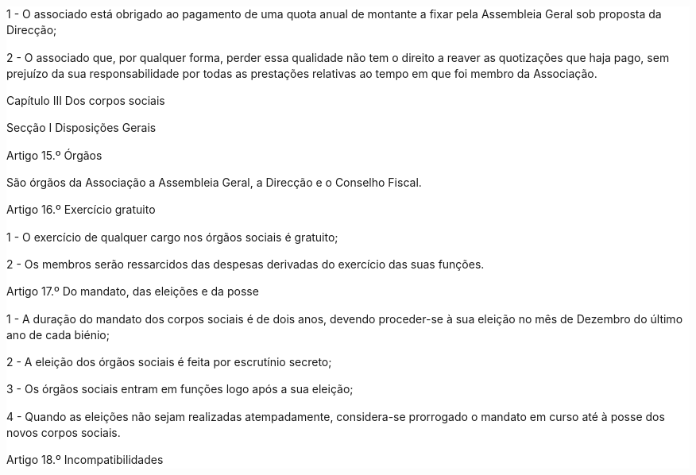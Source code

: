 
1 - O associado está obrigado ao pagamento de uma
quota anual de montante a fixar pela Assembleia
Geral sob proposta da Direcção;



2 - O associado que, por qualquer forma, perder essa
qualidade não tem o direito a reaver as quotizações
que haja pago, sem prejuízo da sua responsabilidade
por todas as prestações relativas ao tempo em que foi
membro da Associação.


Capítulo III
Dos corpos sociais


Secção I
Disposições Gerais


Artigo 15.º
Órgãos


São órgãos da Associação a Assembleia Geral, a Direcção
e o Conselho Fiscal.


Artigo 16.º
Exercício gratuito


1 - O exercício de qualquer cargo nos órgãos sociais é
gratuito;


2 - Os membros serão ressarcidos das despesas
derivadas do exercício das suas funções.


Artigo 17.º
Do mandato, das eleições e da posse


1 - A duração do mandato dos corpos sociais é de dois
anos, devendo proceder-se à sua eleição no mês de
Dezembro do último ano de cada biénio;


2 - A eleição dos órgãos sociais é feita por escrutínio
secreto;


3 - Os órgãos sociais entram em funções logo após a sua
eleição;


4 - Quando as eleições não sejam realizadas atempadamente, considera-se prorrogado o mandato em
curso até à posse dos novos corpos sociais.


Artigo 18.º
Incompatibilidades
